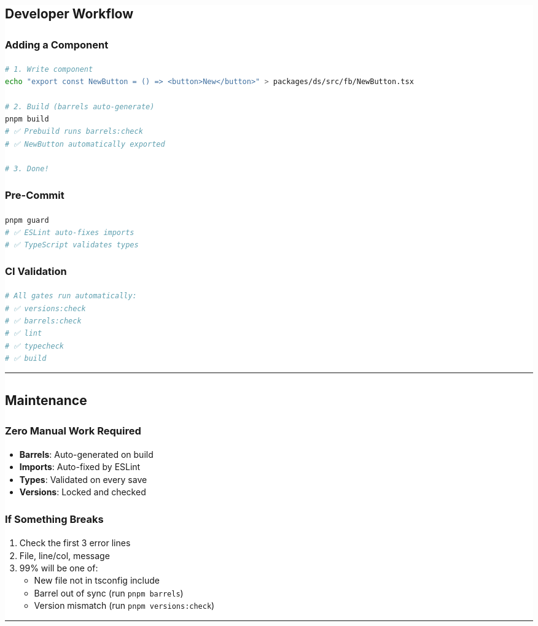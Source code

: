 
## Developer Workflow

### Adding a Component
```bash
# 1. Write component
echo "export const NewButton = () => <button>New</button>" > packages/ds/src/fb/NewButton.tsx

# 2. Build (barrels auto-generate)
pnpm build
# ✅ Prebuild runs barrels:check
# ✅ NewButton automatically exported

# 3. Done!
```

### Pre-Commit
```bash
pnpm guard
# ✅ ESLint auto-fixes imports
# ✅ TypeScript validates types
```

### CI Validation
```bash
# All gates run automatically:
# ✅ versions:check
# ✅ barrels:check  
# ✅ lint
# ✅ typecheck
# ✅ build
```

---

## Maintenance

### Zero Manual Work Required
- **Barrels**: Auto-generated on build
- **Imports**: Auto-fixed by ESLint
- **Types**: Validated on every save
- **Versions**: Locked and checked

### If Something Breaks
1. Check the first 3 error lines
2. File, line/col, message
3. 99% will be one of:
   - New file not in tsconfig include
   - Barrel out of sync (run `pnpm barrels`)
   - Version mismatch (run `pnpm versions:check`)

---